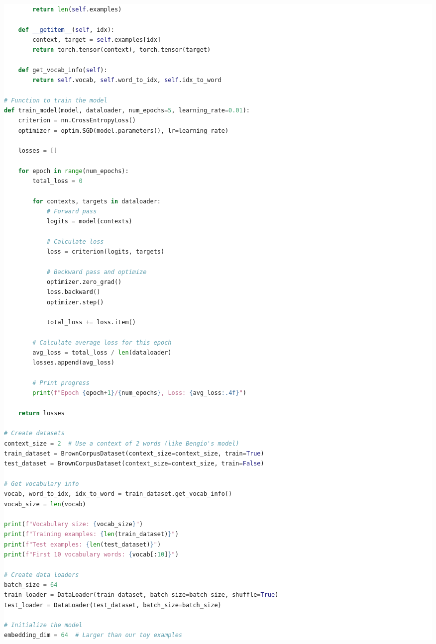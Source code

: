 ```python
        return len(self.examples)
    
    def __getitem__(self, idx):
        context, target = self.examples[idx]
        return torch.tensor(context), torch.tensor(target)
    
    def get_vocab_info(self):
        return self.vocab, self.word_to_idx, self.idx_to_word

# Function to train the model
def train_model(model, dataloader, num_epochs=5, learning_rate=0.01):
    criterion = nn.CrossEntropyLoss()
    optimizer = optim.SGD(model.parameters(), lr=learning_rate)
    
    losses = []
    
    for epoch in range(num_epochs):
        total_loss = 0
        
        for contexts, targets in dataloader:
            # Forward pass
            logits = model(contexts)
            
            # Calculate loss
            loss = criterion(logits, targets)
            
            # Backward pass and optimize
            optimizer.zero_grad()
            loss.backward()
            optimizer.step()
            
            total_loss += loss.item()
        
        # Calculate average loss for this epoch
        avg_loss = total_loss / len(dataloader)
        losses.append(avg_loss)
        
        # Print progress
        print(f"Epoch {epoch+1}/{num_epochs}, Loss: {avg_loss:.4f}")
    
    return losses

# Create datasets
context_size = 2  # Use a context of 2 words (like Bengio's model)
train_dataset = BrownCorpusDataset(context_size=context_size, train=True)
test_dataset = BrownCorpusDataset(context_size=context_size, train=False)

# Get vocabulary info
vocab, word_to_idx, idx_to_word = train_dataset.get_vocab_info()
vocab_size = len(vocab)

print(f"Vocabulary size: {vocab_size}")
print(f"Training examples: {len(train_dataset)}")
print(f"Test examples: {len(test_dataset)}")
print(f"First 10 vocabulary words: {vocab[:10]}")

# Create data loaders
batch_size = 64
train_loader = DataLoader(train_dataset, batch_size=batch_size, shuffle=True)
test_loader = DataLoader(test_dataset, batch_size=batch_size)

# Initialize the model
embedding_dim = 64  # Larger than our toy examples
```